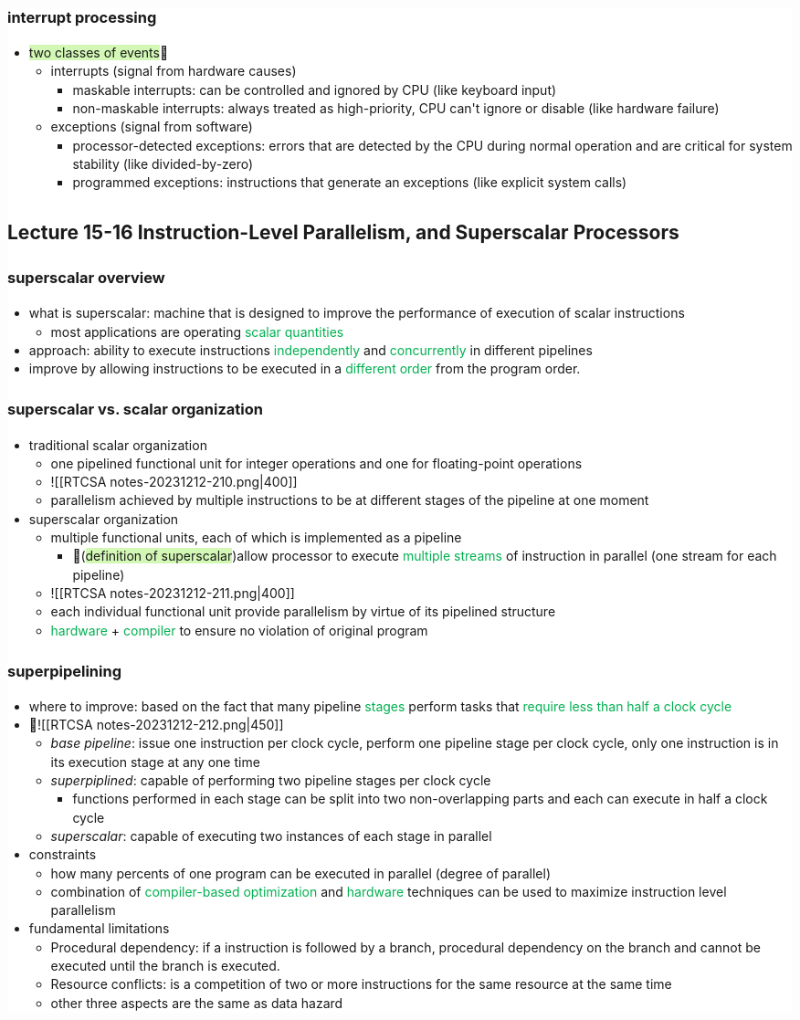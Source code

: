 

### interrupt processing
- <span style="background:#d3f8b6">two classes of events</span>🔄
	- interrupts (signal from hardware causes)
		- maskable interrupts: can be controlled and ignored by CPU (like keyboard input)
		- non-maskable interrupts: always treated as high-priority, CPU can't ignore or disable (like hardware failure)
	- exceptions (signal from software)
		- processor-detected exceptions: errors that are detected by the CPU during normal operation and are critical for system stability (like divided-by-zero)
		- programmed exceptions: instructions that generate an exceptions (like explicit system calls)

## Lecture 15-16 Instruction-Level Parallelism, and Superscalar Processors

### superscalar overview
- what is superscalar: machine that is designed to improve the performance of execution of scalar instructions
	- most applications are operating <font color="#00b050">scalar quantities</font>
- approach: ability to execute instructions <font color="#00b050">independently</font> and <font color="#00b050">concurrently</font> in different pipelines
- improve by allowing instructions to be executed in a <font color="#00b050">different order</font> from the program order.

### superscalar vs. scalar organization
- traditional scalar organization
	- one pipelined functional unit for integer operations and one for floating-point operations
	- ![[RTCSA notes-20231212-210.png|400]]
	- parallelism achieved by multiple instructions to be at different stages of the pipeline at one moment
- superscalar organization
	- multiple functional units, each of which is implemented as a pipeline
		- 🔄(<span style="background:#d3f8b6">definition of superscalar</span>)allow processor to execute <font color="#00b050">multiple streams</font> of instruction in parallel (one stream for each pipeline)
	- ![[RTCSA notes-20231212-211.png|400]]
	- each individual functional unit provide parallelism by virtue of its pipelined structure
	- <font color="#00b050">hardware</font> + <font color="#00b050">compiler</font> to ensure no violation of original program

### superpipelining
- where to improve: based on the fact that many pipeline <font color="#00b050">stages</font> perform tasks that <font color="#00b050">require less than half a clock cycle</font>
- 🔄![[RTCSA notes-20231212-212.png|450]]
	- *base pipeline*: issue one instruction per clock cycle, perform one pipeline stage per clock cycle, only one instruction is in its execution stage at any one time
	- *superpiplined*: capable of performing two pipeline stages per clock cycle
		- functions performed in each stage can be split into two non-overlapping parts and each can execute in half a clock cycle
	- *superscalar*: capable of executing two instances of each stage in parallel
- constraints
	- how many percents of one program can be executed in parallel (degree of parallel)
	- combination of <font color="#00b050">compiler-based optimization</font> and <font color="#00b050">hardware</font> techniques can be used to maximize instruction level parallelism
- fundamental limitations
	- Procedural dependency: if a instruction is followed by a branch, procedural dependency on the branch and cannot be executed until the branch is executed.
	- Resource conflicts: is a competition of two or more instructions for the same resource at the same time
	- other three aspects are the same as data hazard
